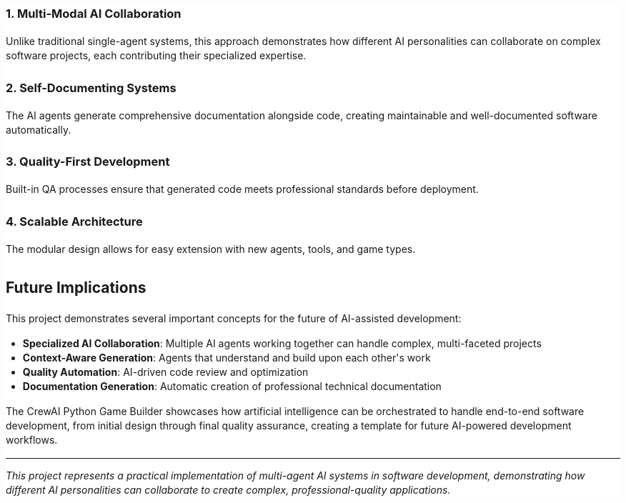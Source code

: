### **1. Multi-Modal AI Collaboration**
Unlike traditional single-agent systems, this approach demonstrates how different AI personalities can collaborate on complex software projects, each contributing their specialized expertise.

### **2. Self-Documenting Systems**
The AI agents generate comprehensive documentation alongside code, creating maintainable and well-documented software automatically.

### **3. Quality-First Development**
Built-in QA processes ensure that generated code meets professional standards before deployment.

### **4. Scalable Architecture**
The modular design allows for easy extension with new agents, tools, and game types.

## Future Implications

This project demonstrates several important concepts for the future of AI-assisted development:

- **Specialized AI Collaboration**: Multiple AI agents working together can handle complex, multi-faceted projects
- **Context-Aware Generation**: Agents that understand and build upon each other's work
- **Quality Automation**: AI-driven code review and optimization
- **Documentation Generation**: Automatic creation of professional technical documentation

The CrewAI Python Game Builder showcases how artificial intelligence can be orchestrated to handle end-to-end software development, from initial design through final quality assurance, creating a template for future AI-powered development workflows.

---

*This project represents a practical implementation of multi-agent AI systems in software development, demonstrating how different AI personalities can collaborate to create complex, professional-quality applications.*